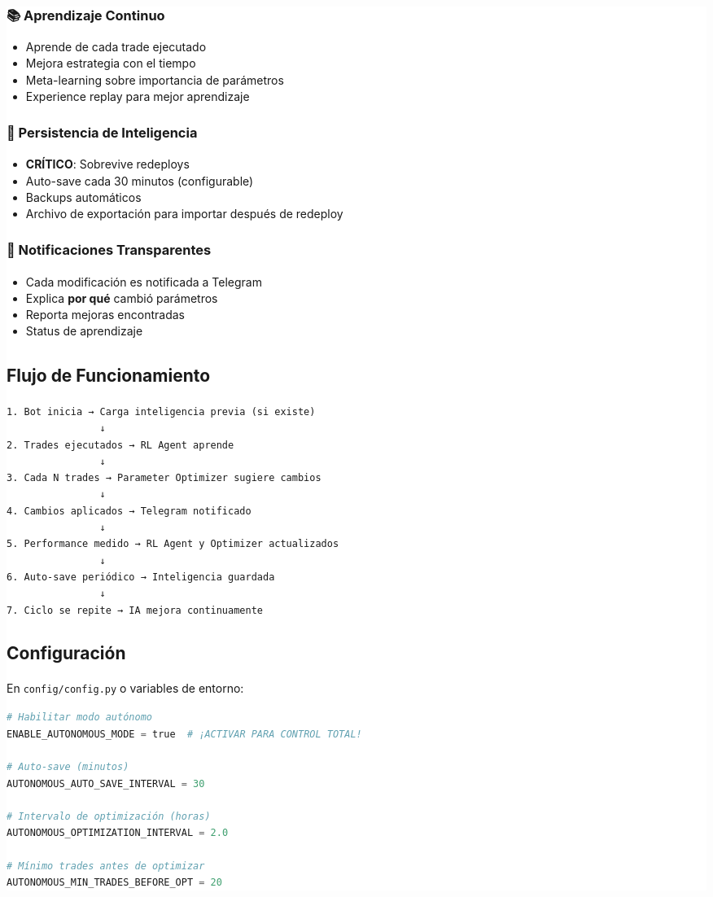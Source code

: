 ### 📚 Aprendizaje Continuo
- Aprende de cada trade ejecutado
- Mejora estrategia con el tiempo
- Meta-learning sobre importancia de parámetros
- Experience replay para mejor aprendizaje

### 💾 Persistencia de Inteligencia
- **CRÍTICO**: Sobrevive redeploys
- Auto-save cada 30 minutos (configurable)
- Backups automáticos
- Archivo de exportación para importar después de redeploy

### 🔔 Notificaciones Transparentes
- Cada modificación es notificada a Telegram
- Explica **por qué** cambió parámetros
- Reporta mejoras encontradas
- Status de aprendizaje

## Flujo de Funcionamiento

```
1. Bot inicia → Carga inteligencia previa (si existe)
                ↓
2. Trades ejecutados → RL Agent aprende
                ↓
3. Cada N trades → Parameter Optimizer sugiere cambios
                ↓
4. Cambios aplicados → Telegram notificado
                ↓
5. Performance medido → RL Agent y Optimizer actualizados
                ↓
6. Auto-save periódico → Inteligencia guardada
                ↓
7. Ciclo se repite → IA mejora continuamente
```

## Configuración

En `config/config.py` o variables de entorno:

```python
# Habilitar modo autónomo
ENABLE_AUTONOMOUS_MODE = true  # ¡ACTIVAR PARA CONTROL TOTAL!

# Auto-save (minutos)
AUTONOMOUS_AUTO_SAVE_INTERVAL = 30

# Intervalo de optimización (horas)
AUTONOMOUS_OPTIMIZATION_INTERVAL = 2.0

# Mínimo trades antes de optimizar
AUTONOMOUS_MIN_TRADES_BEFORE_OPT = 20
```
